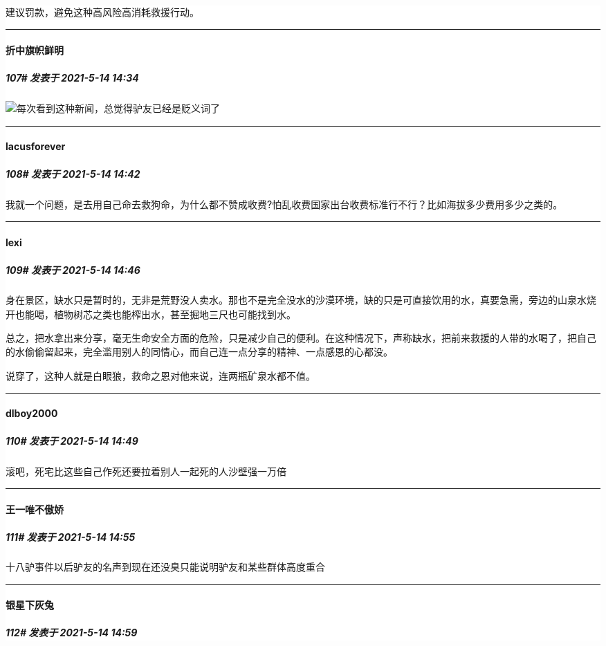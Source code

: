 
建议罚款，避免这种高风险高消耗救援行动。


*****

####  折中旗帜鲜明  
##### 107#       发表于 2021-5-14 14:34


<img src="https://static.saraba1st.com/image/smiley/face2017/001.png" referrerpolicy="no-referrer">每次看到这种新闻，总觉得驴友已经是贬义词了


*****

####  lacusforever  
##### 108#       发表于 2021-5-14 14:42


我就一个问题，是去用自己命去救狗命，为什么都不赞成收费?怕乱收费国家出台收费标准行不行？比如海拔多少费用多少之类的。


*****

####  lexi  
##### 109#       发表于 2021-5-14 14:46


身在景区，缺水只是暂时的，无非是荒野没人卖水。那也不是完全没水的沙漠环境，缺的只是可直接饮用的水，真要急需，旁边的山泉水烧开也能喝，植物树芯之类也能榨出水，甚至掘地三尺也可能找到水。


总之，把水拿出来分享，毫无生命安全方面的危险，只是减少自己的便利。在这种情况下，声称缺水，把前来救援的人带的水喝了，把自己的水偷偷留起来，完全滥用别人的同情心，而自己连一点分享的精神、一点感恩的心都没。


说穿了，这种人就是白眼狼，救命之恩对他来说，连两瓶矿泉水都不值。


*****

####  dlboy2000  
##### 110#       发表于 2021-5-14 14:49


滚吧，死宅比这些自己作死还要拉着别人一起死的人沙壁强一万倍


*****

####  王一唯不傲娇  
##### 111#       发表于 2021-5-14 14:55


十八驴事件以后驴友的名声到现在还没臭只能说明驴友和某些群体高度重合


*****

####  银星下灰兔  
##### 112#       发表于 2021-5-14 14:59
